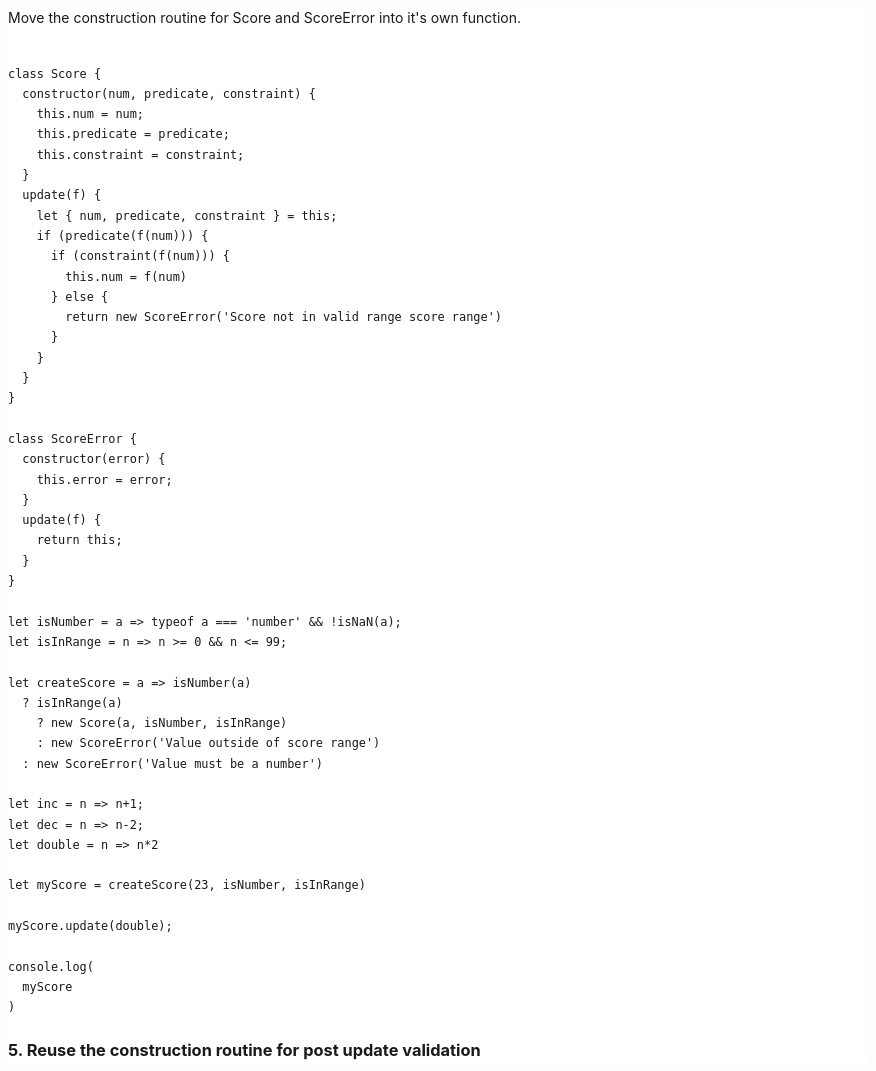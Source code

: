 Move the construction routine for Score and ScoreError into it's own function.

```

class Score {
  constructor(num, predicate, constraint) {
    this.num = num;
    this.predicate = predicate;
    this.constraint = constraint;
  }
  update(f) {
    let { num, predicate, constraint } = this;
    if (predicate(f(num))) {
      if (constraint(f(num))) {
        this.num = f(num)
      } else {
        return new ScoreError('Score not in valid range score range')
      }
    }
  }
}

class ScoreError {
  constructor(error) {
    this.error = error;
  }
  update(f) {
    return this;
  }
}

let isNumber = a => typeof a === 'number' && !isNaN(a);
let isInRange = n => n >= 0 && n <= 99;

let createScore = a => isNumber(a)
  ? isInRange(a)
    ? new Score(a, isNumber, isInRange)
    : new ScoreError('Value outside of score range')
  : new ScoreError('Value must be a number')

let inc = n => n+1;
let dec = n => n-2;
let double = n => n*2

let myScore = createScore(23, isNumber, isInRange)

myScore.update(double);

console.log(
  myScore
)
```
### 5. Reuse the construction routine for post update validation
